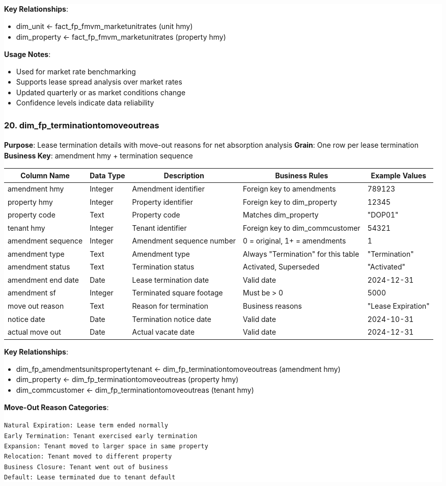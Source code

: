 **Key Relationships**:
- dim_unit ← fact_fp_fmvm_marketunitrates (unit hmy)
- dim_property ← fact_fp_fmvm_marketunitrates (property hmy)

**Usage Notes**:
- Used for market rate benchmarking
- Supports lease spread analysis over market rates
- Updated quarterly or as market conditions change
- Confidence levels indicate data reliability

### 20. dim_fp_terminationtomoveoutreas
**Purpose**: Lease termination details with move-out reasons for net absorption analysis
**Grain**: One row per lease termination
**Business Key**: amendment hmy + termination sequence

| Column Name | Data Type | Description | Business Rules | Example Values |
|-------------|-----------|-------------|----------------|----------------|
| amendment hmy | Integer | Amendment identifier | Foreign key to amendments | 789123 |
| property hmy | Integer | Property identifier | Foreign key to dim_property | 12345 |
| property code | Text | Property code | Matches dim_property | "DOP01" |
| tenant hmy | Integer | Tenant identifier | Foreign key to dim_commcustomer | 54321 |
| amendment sequence | Integer | Amendment sequence number | 0 = original, 1+ = amendments | 1 |
| amendment type | Text | Amendment type | Always "Termination" for this table | "Termination" |
| amendment status | Text | Termination status | Activated, Superseded | "Activated" |
| amendment end date | Date | Lease termination date | Valid date | 2024-12-31 |
| amendment sf | Integer | Terminated square footage | Must be > 0 | 5000 |
| move out reason | Text | Reason for termination | Business reasons | "Lease Expiration" |
| notice date | Date | Termination notice date | Valid date | 2024-10-31 |
| actual move out | Date | Actual vacate date | Valid date | 2024-12-31 |

**Key Relationships**:
- dim_fp_amendmentsunitspropertytenant ← dim_fp_terminationtomoveoutreas (amendment hmy)
- dim_property ← dim_fp_terminationtomoveoutreas (property hmy)
- dim_commcustomer ← dim_fp_terminationtomoveoutreas (tenant hmy)

**Move-Out Reason Categories**:
```
Natural Expiration: Lease term ended normally
Early Termination: Tenant exercised early termination
Expansion: Tenant moved to larger space in same property
Relocation: Tenant moved to different property
Business Closure: Tenant went out of business
Default: Lease terminated due to tenant default
```
